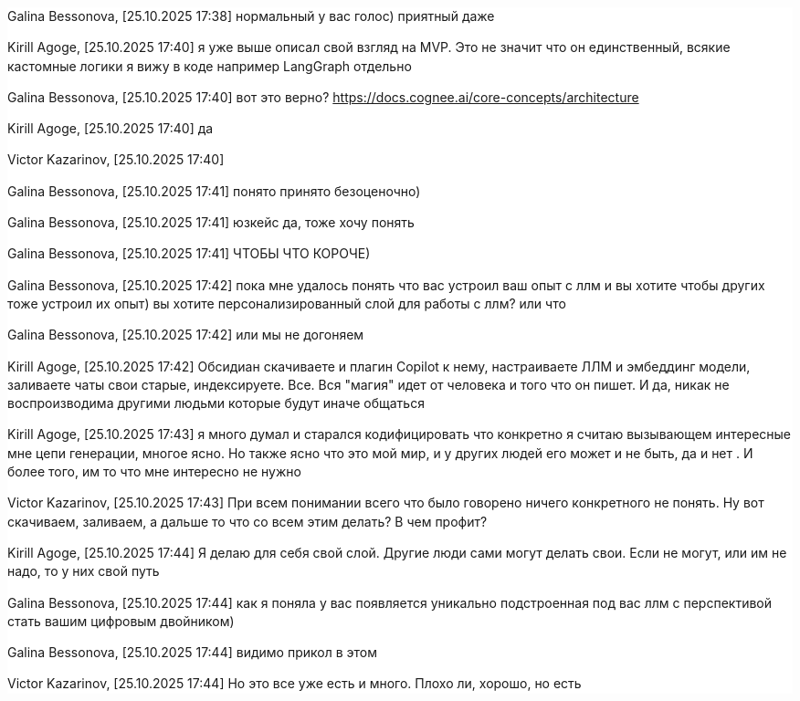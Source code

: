 Galina Bessonova, [25.10.2025 17:38]
нормальный у вас голос) приятный даже

Kirill Agoge, [25.10.2025 17:40]
я уже выше описал свой взгляд на MVP. Это не значит что он единственный, всякие кастомные логики я вижу в коде например LangGraph отдельно

Galina Bessonova, [25.10.2025 17:40]
вот это верно? https://docs.cognee.ai/core-concepts/architecture

Kirill Agoge, [25.10.2025 17:40]
да

Victor Kazarinov, [25.10.2025 17:40]


Galina Bessonova, [25.10.2025 17:41]
понято принято безоценочно)

Galina Bessonova, [25.10.2025 17:41]
юзкейс да, тоже хочу понять

Galina Bessonova, [25.10.2025 17:41]
ЧТОБЫ ЧТО КОРОЧЕ)

Galina Bessonova, [25.10.2025 17:42]
пока мне удалось понять что вас устроил ваш опыт с ллм и вы хотите чтобы других тоже устроил их опыт) вы хотите персонализированный слой для работы с ллм? или что

Galina Bessonova, [25.10.2025 17:42]
или мы не догоняем

Kirill Agoge, [25.10.2025 17:42]
Обсидиан скачиваете и плагин Copilot к нему, настраиваете ЛЛМ и эмбеддинг модели, заливаете чаты свои старые, индексируете. Все. Вся "магия" идет от человека и того что он пишет. И да, никак не воспроизводима другими людьми которые будут иначе общаться

Kirill Agoge, [25.10.2025 17:43]
я много думал и старался кодифицировать что конкретно я считаю вызывающем интересные мне цепи генерации, многое ясно. Но также ясно что это мой мир, и у других людей его может и не быть, да и нет . И более того, им то что мне интересно не нужно

Victor Kazarinov, [25.10.2025 17:43]
При всем понимании всего что было говорено ничего конкретного не понять. Ну вот скачиваем, заливаем, а дальше то что со всем этим делать? В чем профит?

Kirill Agoge, [25.10.2025 17:44]
Я делаю для себя свой слой. Другие люди сами могут делать свои. Если не могут, или им не надо, то у них свой путь

Galina Bessonova, [25.10.2025 17:44]
как я поняла у вас появляется уникально подстроенная под вас ллм с перспективой стать вашим цифровым двойником)

Galina Bessonova, [25.10.2025 17:44]
видимо прикол в этом

Victor Kazarinov, [25.10.2025 17:44]
Но это все уже есть и много. Плохо ли, хорошо, но есть


[^1]: [[Minimal AGI Architecture MVP]]
[^2]: [[Доклад о Overlay 25202025]]
[^3]: [[План доклада Overlay AGI Комплексная архитектура для сверхразумных систем]]
[^4]: [[2 часа обзор проекта]]
[^5]: [[2Overlay AGI в ChatGPT]]
[^6]: [[53 Overlay AGI]]
[^7]: [[Архитектурный взгляд]]
[^8]: [[2Вспоминание предыдущих бесед]]
[^9]: [[41 Overlay AGI]]
[^10]: [[33 Overlay AGI]]
[^11]: [[34 Overlay AGI]]
[^12]: [[43 Overlay AGI]]
[^13]: [[22 Overlay AGI]]
[^14]: [[51 Overlay AGI]]
[^1]: [[Minimal AGI Architecture MVP]]
[^2]: [[Доклад о Overlay 25202025]]
[^3]: [[План доклада Overlay AGI Комплексная архитектура для сверхразумных систем]]
[^4]: [[2 часа обзор проекта]]
[^5]: [[2Overlay AGI в ChatGPT]]
[^6]: [[53 Overlay AGI]]
[^7]: [[Архитектурный взгляд]]
[^8]: [[2Вспоминание предыдущих бесед]]
[^9]: [[41 Overlay AGI]]
[^10]: [[33 Overlay AGI]]
[^11]: [[34 Overlay AGI]]
[^12]: [[43 Overlay AGI]]
[^13]: [[22 Overlay AGI]]
[^14]: [[51 Overlay AGI]]